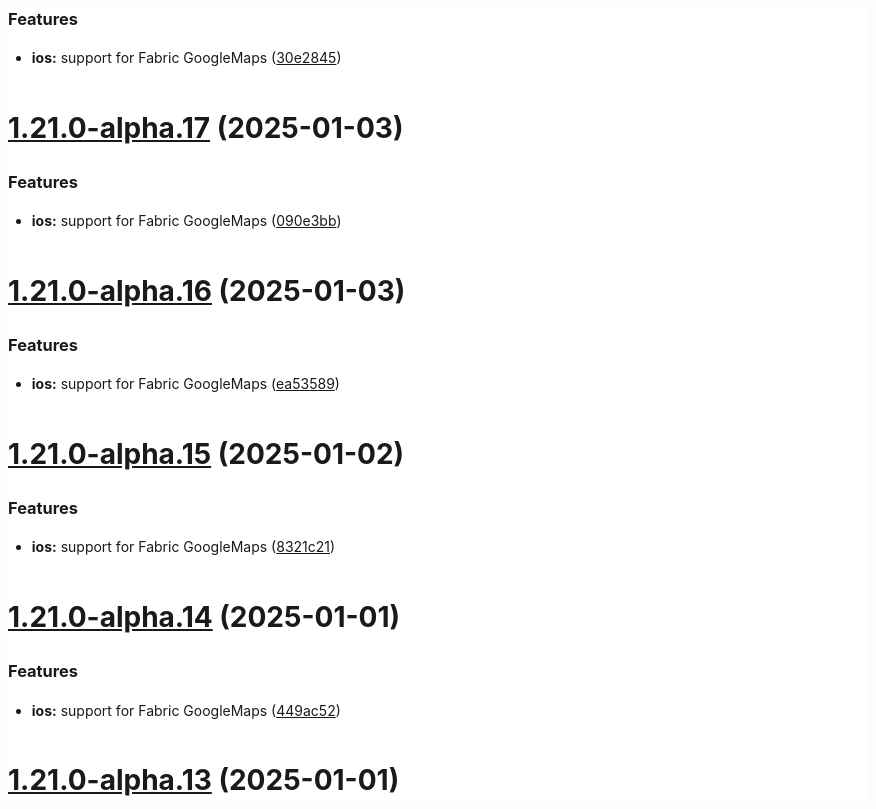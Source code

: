 
### Features

* **ios:** support for Fabric GoogleMaps ([30e2845](https://github.com/react-native-maps/react-native-maps/commit/30e2845ca676823454a7770f4ad78630d472864f))

# [1.21.0-alpha.17](https://github.com/react-native-maps/react-native-maps/compare/v1.21.0-alpha.16...v1.21.0-alpha.17) (2025-01-03)


### Features

* **ios:** support for Fabric GoogleMaps ([090e3bb](https://github.com/react-native-maps/react-native-maps/commit/090e3bbbd4469473b51f6e8b52fb70ed962cbaf7))

# [1.21.0-alpha.16](https://github.com/react-native-maps/react-native-maps/compare/v1.21.0-alpha.15...v1.21.0-alpha.16) (2025-01-03)


### Features

* **ios:** support for Fabric GoogleMaps ([ea53589](https://github.com/react-native-maps/react-native-maps/commit/ea5358975f8e2fd8ecf3f8cc4b59430c0dd18d97))

# [1.21.0-alpha.15](https://github.com/react-native-maps/react-native-maps/compare/v1.21.0-alpha.14...v1.21.0-alpha.15) (2025-01-02)


### Features

* **ios:** support for Fabric GoogleMaps ([8321c21](https://github.com/react-native-maps/react-native-maps/commit/8321c211589cdfa91ddaf91224032d5b91c97e5d))

# [1.21.0-alpha.14](https://github.com/react-native-maps/react-native-maps/compare/v1.21.0-alpha.13...v1.21.0-alpha.14) (2025-01-01)


### Features

* **ios:** support for Fabric GoogleMaps ([449ac52](https://github.com/react-native-maps/react-native-maps/commit/449ac528bc8ed5428312921886d73beee4a418f6))

# [1.21.0-alpha.13](https://github.com/react-native-maps/react-native-maps/compare/v1.21.0-alpha.12...v1.21.0-alpha.13) (2025-01-01)

